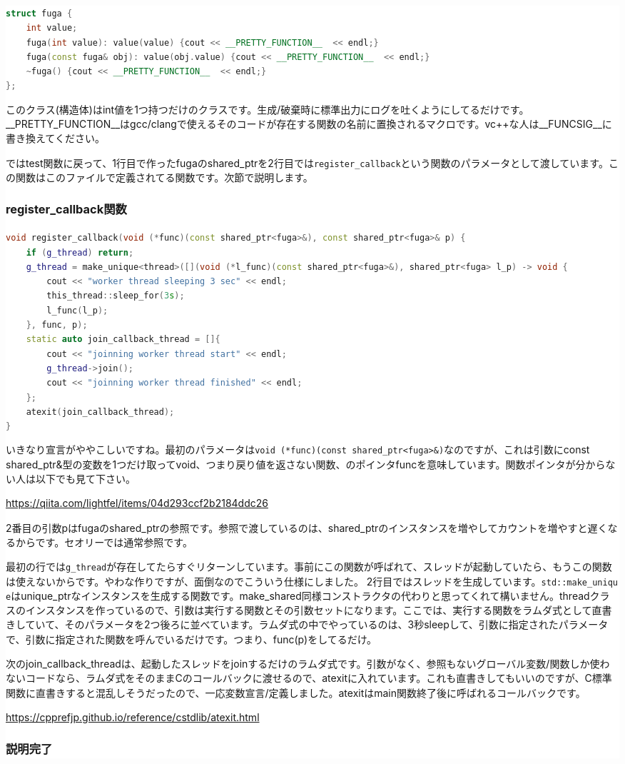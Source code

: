 ```c++
struct fuga {
    int value;
    fuga(int value): value(value) {cout << __PRETTY_FUNCTION__  << endl;}
    fuga(const fuga& obj): value(obj.value) {cout << __PRETTY_FUNCTION__  << endl;}
    ~fuga() {cout << __PRETTY_FUNCTION__  << endl;}
};
```

このクラス(構造体)はint値を1つ持つだけのクラスです。生成/破棄時に標準出力にログを吐くようにしてるだけです。__PRETTY_FUNCTION__はgcc/clangで使えるそのコードが存在する関数の名前に置換されるマクロです。vc++な人は__FUNCSIG__に書き換えてください。

ではtest関数に戻って、1行目で作ったfugaのshared_ptrを2行目では`register_callback`という関数のパラメータとして渡しています。この関数はこのファイルで定義されてる関数です。次節で説明します。

### register_callback関数

```c++
void register_callback(void (*func)(const shared_ptr<fuga>&), const shared_ptr<fuga>& p) {
    if (g_thread) return;
    g_thread = make_unique<thread>([](void (*l_func)(const shared_ptr<fuga>&), shared_ptr<fuga> l_p) -> void {
        cout << "worker thread sleeping 3 sec" << endl;
        this_thread::sleep_for(3s);
        l_func(l_p);
    }, func, p);
    static auto join_callback_thread = []{
        cout << "joinning worker thread start" << endl;
        g_thread->join();
        cout << "joinning worker thread finished" << endl;
    };
    atexit(join_callback_thread);
}
```
いきなり宣言がややこしいですね。最初のパラメータは`void (*func)(const shared_ptr<fuga>&)`なのですが、これは引数にconst shared_ptr<fuga>&型の変数を1つだけ取ってvoid、つまり戻り値を返さない関数、のポインタfuncを意味しています。関数ポインタが分からない人は以下でも見て下さい。

https://qiita.com/lightfel/items/04d293ccf2b2184ddc26

2番目の引数pはfugaのshared_ptrの参照です。参照で渡しているのは、shared_ptrのインスタンスを増やしてカウントを増やすと遅くなるからです。セオリーでは通常参照です。

最初の行では`g_thread`が存在してたらすぐリターンしています。事前にこの関数が呼ばれて、スレッドが起動していたら、もうこの関数は使えないからです。やわな作りですが、面倒なのでこういう仕様にしました。
2行目ではスレッドを生成しています。`std::make_unique`はunique_ptrなインスタンスを生成する関数です。make_shared同様コンストラクタの代わりと思ってくれて構いません。threadクラスのインスタンスを作っているので、引数は実行する関数とその引数セットになります。ここでは、実行する関数をラムダ式として直書きしていて、そのパラメータを2つ後ろに並べています。ラムダ式の中でやっているのは、3秒sleepして、引数に指定されたパラメータで、引数に指定された関数を呼んでいるだけです。つまり、func(p)をしてるだけ。

次のjoin_callback_threadは、起動したスレッドをjoinするだけのラムダ式です。引数がなく、参照もないグローバル変数/関数しか使わないコードなら、ラムダ式をそのままCのコールバックに渡せるので、atexitに入れています。これも直書きしてもいいのですが、C標準関数に直書きすると混乱しそうだったので、一応変数宣言/定義しました。atexitはmain関数終了後に呼ばれるコールバックです。

https://cpprefjp.github.io/reference/cstdlib/atexit.html

### 説明完了
